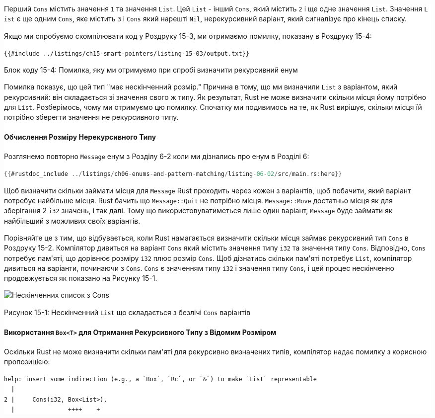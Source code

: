 Перший `Cons` містить значення `1` та значення `List`. Цей `List` - інший `Cons`, який містить `2` і ще одне значення `List`. Значення `List` є ще одним `Cons`, яке містить `3` і `Cons` який нарешті `Nil`, нерекурсивний варіант, який сигналізує про кінець списку.

Якщо ми спробуємо скомпілювати код у Роздруку 15-3, ми отримаємо помилку, показану в Роздруку 15-4:

```console
{{#include ../listings/ch15-smart-pointers/listing-15-03/output.txt}}
```


<span class="caption">Блок коду 15-4: Помилка, яку ми отримуємо при спробі визначити рекурсивний енум</span>

Помилка показує, що цей тип "має нескінченний розмір." Причина в тому, що ми визначили `List` з варіантом, який рекурсивний: він складається зі значення свого ж типу. Як результат, Rust не може визначити скільки місця йому потрібно для `List`. Розберімось, чому ми отримуємо цю помилку. Спочатку ми подивимось на те, як Rust вирішує, скільки місця їй потрібно зберегти значення не рекурсивного типу.

#### Обчислення Розміру Нерекурсивного Типу

Розглянемо повторно `Message` енум з Розділу 6-2 коли ми дізнались про енум в Розділі 6:

```rust
{{#rustdoc_include ../listings/ch06-enums-and-pattern-matching/listing-06-02/src/main.rs:here}}
```

Щоб визначити скільки займати місця для `Message` Rust проходить через кожен з варіантів, щоб побачити, який варіант потребує найбільше місця. Rust бачить що `Message::Quit` не потрібно місця. `Message::Move` достатньо місця як для зберігання 2 `i32` значень, і так далі. Тому що використовуватиметься лише один варіант, `Message` буде займати як найбільший з можливих своїх варіантів.

Порівняйте це з тим, що відбувається, коли Rust намагається визначити скільки місця займає рекурсивний тип `Cons` в Роздруку 15-2. Компілятор дивиться на варіант `Cons` який містить значення типу `i32` та значення типу `Cons`. Відповідно, `Cons` потребує пам'яті, що дорівнює розміру `i32` плюс розмір `Cons`. Щоб дізнатись скільки пам'яті потребує `List`, компілятор дивиться на варіанти, починаючи з `Cons`. `Cons` є значенням типу `i32` і значення типу `Cons`, і цей процес нескінченно продовжується як показано на Рисунку 15-1.

<img alt="Нескінченних список з Cons" src="img/trpl15-01.svg" class="center" style="width: 50%;" />

<span class="caption">Рисунок 15-1: Нескінченний `List` що складається з безлічі `Cons` варіантів</span>

#### Використання `Box<T>` для Отримання Рекурсивного Типу з Відомим Розміром

Оскільки Rust не може визначити скільки пам'яті для рекурсивно визначених типів, компілятор надає помилку з корисною пропозицією:



```text
help: insert some indirection (e.g., a `Box`, `Rc`, or `&`) to make `List` representable
  |
2 |     Cons(i32, Box<List>),
  |               ++++    +
```
